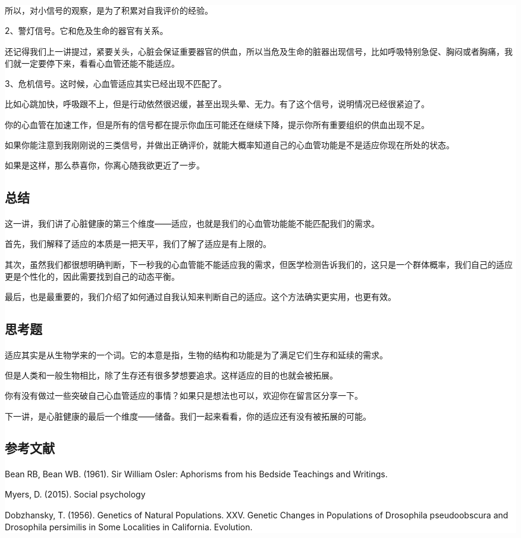所以，对小信号的观察，是为了积累对自我评价的经验。

2、警灯信号。它和危及生命的器官有关系。

还记得我们上一讲提过，紧要关头，心脏会保证重要器官的供血，所以当危及生命的脏器出现信号，比如呼吸特别急促、胸闷或者胸痛，我们就一定要停下来，看看心血管还能不能适应。

3、危机信号。这时候，心血管适应其实已经出现不匹配了。

比如心跳加快，呼吸跟不上，但是行动依然很迟缓，甚至出现头晕、无力。有了这个信号，说明情况已经很紧迫了。

你的心血管在加速工作，但是所有的信号都在提示你血压可能还在继续下降，提示你所有重要组织的供血出现不足。

如果你能注意到我刚刚说的三类信号，并做出正确评价，就能大概率知道自己的心血管功能是不是适应你现在所处的状态。

如果是这样，那么恭喜你，你离心随我欲更近了一步。

## 总结

这一讲，我们讲了心脏健康的第三个维度——适应，也就是我们的心血管功能能不能匹配我们的需求。

首先，我们解释了适应的本质是一把天平，我们了解了适应是有上限的。

其次，虽然我们都很想明确判断，下一秒我的心血管能不能适应我的需求，但医学检测告诉我们的，这只是一个群体概率，我们自己的适应更是个性化的，因此需要找到自己的动态平衡。

最后，也是最重要的，我们介绍了如何通过自我认知来判断自己的适应。这个方法确实更实用，也更有效。

## 思考题

适应其实是从生物学来的一个词。它的本意是指，生物的结构和功能是为了满足它们生存和延续的需求。

但是人类和一般生物相比，除了生存还有很多梦想要追求。这样适应的目的也就会被拓展。

你有没有做过一些突破自己心血管适应的事情？如果只是想法也可以，欢迎你在留言区分享一下。

下一讲，是心脏健康的最后一个维度——储备。我们一起来看看，你的适应还有没有被拓展的可能。

## 参考文献

Bean RB, Bean WB. (1961). Sir William Osler: Aphorisms from his Bedside Teachings and Writings.

Myers, D. (2015). Social psychology

Dobzhansky, T. (1956). Genetics of Natural Populations. XXV. Genetic Changes in Populations of Drosophila pseudoobscura and Drosophila persimilis in Some Localities in California. Evolution.